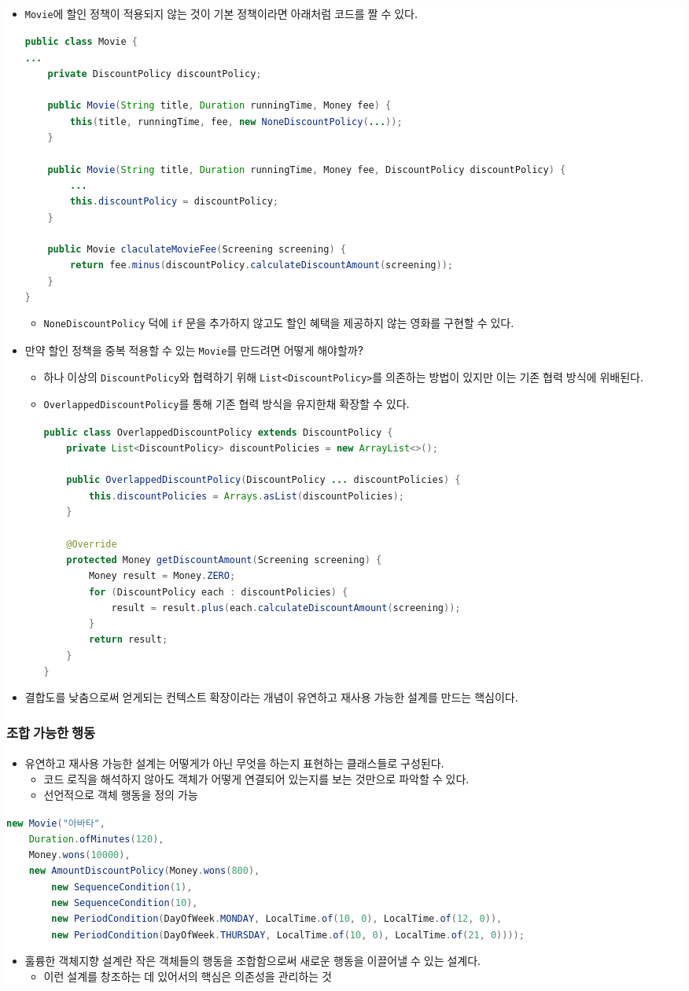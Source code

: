 - `Movie`에 할인 정책이 적용되지 않는 것이 기본 정책이라면 아래처럼 코드를 짤 수 있다.

    ```java
    public class Movie {
    ...
        private DiscountPolicy discountPolicy;
    
        public Movie(String title, Duration runningTime, Money fee) {
            this(title, runningTime, fee, new NoneDiscountPolicy(...));
        }
    
        public Movie(String title, Duration runningTime, Money fee, DiscountPolicy discountPolicy) {
            ...
            this.discountPolicy = discountPolicy;
        }
    
        public Movie claculateMovieFee(Screening screening) {
            return fee.minus(discountPolicy.calculateDiscountAmount(screening));
        }
    }
    ```

  - `NoneDiscountPolicy` 덕에 `if` 문을 추가하지 않고도 할인 혜택을 제공하지 않는 영화를 구현할 수 있다.
- 만약 할인 정책을 중복 적용할 수 있는 `Movie`를 만드려면 어떻게 해야할까?
  - 하나 이상의 `DiscountPolicy`와 협력하기 위해 `List<DiscountPolicy>`를 의존하는 방법이 있지만 이는 기존 협력 방식에 위배된다.
  - `OverlappedDiscountPolicy`를 통해 기존 협력 방식을 유지한채 확장할 수 있다.

    ```java
    public class OverlappedDiscountPolicy extends DiscountPolicy {
        private List<DiscountPolicy> discountPolicies = new ArrayList<>();
    
        public OverlappedDiscountPolicy(DiscountPolicy ... discountPolicies) {
            this.discountPolicies = Arrays.asList(discountPolicies);
        }
    
        @Override
        protected Money getDiscountAmount(Screening screening) {
            Money result = Money.ZERO;
            for (DiscountPolicy each : discountPolicies) {
                result = result.plus(each.calculateDiscountAmount(screening));
            }
            return result;
        }
    }
    ```

- 결합도를 낮춤으로써 얻게되는 컨텍스트 확장이라는 개념이 유연하고 재사용 가능한 설계를 만드는 핵심이다.

### 조합 가능한 행동

- 유연하고 재사용 가능한 설계는 어떻게가 아닌 무엇을 하는지 표현하는 클래스들로 구성된다.
  - 코드 로직을 해석하지 않아도 객체가 어떻게 연결되어 있는지를 보는 것만으로 파악할 수 있다.
  - 선언적으로 객체 행동을 정의 가능

```java
new Movie("아바타", 
    Duration.ofMinutes(120),
    Money.wons(10000),
    new AmountDiscountPolicy(Money.wons(800),
        new SequenceCondition(1),
        new SequenceCondition(10),
        new PeriodCondition(DayOfWeek.MONDAY, LocalTime.of(10, 0), LocalTime.of(12, 0)),
        new PeriodCondition(DayOfWeek.THURSDAY, LocalTime.of(10, 0), LocalTime.of(21, 0)))); 
```

- 훌륭한 객체지향 설계란 작은 객체들의 행동을 조합함으로써 새로운 행동을 이끌어낼 수 있는 설계다.
  - 이런 설계를 창조하는 데 있어서의 핵심은 의존성을 관리하는 것
